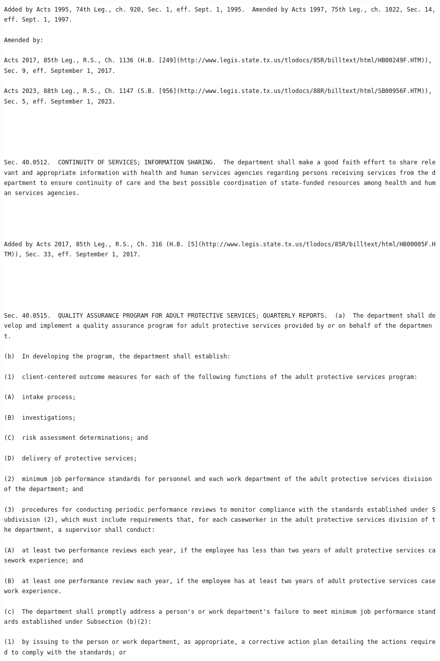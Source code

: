    
    Added by Acts 1995, 74th Leg., ch. 920, Sec. 1, eff. Sept. 1, 1995.  Amended by Acts 1997, 75th Leg., ch. 1022, Sec. 14, eff. Sept. 1, 1997.
    
    Amended by: 
    
    Acts 2017, 85th Leg., R.S., Ch. 1136 (H.B. [249](http://www.legis.state.tx.us/tlodocs/85R/billtext/html/HB00249F.HTM)), Sec. 9, eff. September 1, 2017.
    
    Acts 2023, 88th Leg., R.S., Ch. 1147 (S.B. [956](http://www.legis.state.tx.us/tlodocs/88R/billtext/html/SB00956F.HTM)), Sec. 5, eff. September 1, 2023.
    
    
    
    
    
    Sec. 40.0512.  CONTINUITY OF SERVICES; INFORMATION SHARING.  The department shall make a good faith effort to share relevant and appropriate information with health and human services agencies regarding persons receiving services from the department to ensure continuity of care and the best possible coordination of state-funded resources among health and human services agencies.
    
    
    
    
    Added by Acts 2017, 85th Leg., R.S., Ch. 316 (H.B. [5](http://www.legis.state.tx.us/tlodocs/85R/billtext/html/HB00005F.HTM)), Sec. 33, eff. September 1, 2017.
    
    
    
    
    
    Sec. 40.0515.  QUALITY ASSURANCE PROGRAM FOR ADULT PROTECTIVE SERVICES; QUARTERLY REPORTS.  (a)  The department shall develop and implement a quality assurance program for adult protective services provided by or on behalf of the department.
    
    (b)  In developing the program, the department shall establish:
    
    (1)  client-centered outcome measures for each of the following functions of the adult protective services program:
    
    (A)  intake process;
    
    (B)  investigations;
    
    (C)  risk assessment determinations; and
    
    (D)  delivery of protective services;
    
    (2)  minimum job performance standards for personnel and each work department of the adult protective services division of the department; and
    
    (3)  procedures for conducting periodic performance reviews to monitor compliance with the standards established under Subdivision (2), which must include requirements that, for each caseworker in the adult protective services division of the department, a supervisor shall conduct:
    
    (A)  at least two performance reviews each year, if the employee has less than two years of adult protective services casework experience; and
    
    (B)  at least one performance review each year, if the employee has at least two years of adult protective services casework experience.
    
    (c)  The department shall promptly address a person's or work department's failure to meet minimum job performance standards established under Subsection (b)(2):
    
    (1)  by issuing to the person or work department, as appropriate, a corrective action plan detailing the actions required to comply with the standards; or
    